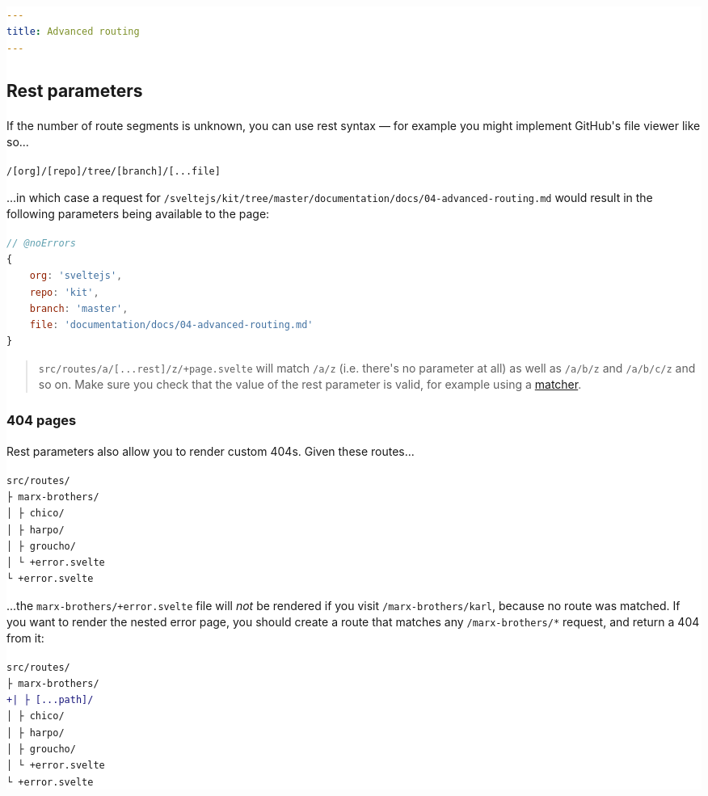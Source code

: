 ```yaml
---
title: Advanced routing
---
```


## Rest parameters

If the number of route segments is unknown, you can use rest syntax — for example you might implement GitHub's file viewer like so...

```bash
/[org]/[repo]/tree/[branch]/[...file]
```

...in which case a request for `/sveltejs/kit/tree/master/documentation/docs/04-advanced-routing.md` would result in the following parameters being available to the page:

```js
// @noErrors
{
	org: 'sveltejs',
	repo: 'kit',
	branch: 'master',
	file: 'documentation/docs/04-advanced-routing.md'
}
```

> `src/routes/a/[...rest]/z/+page.svelte` will match `/a/z` (i.e. there's no parameter at all) as well as `/a/b/z` and `/a/b/c/z` and so on. Make sure you check that the value of the rest parameter is valid, for example using a [matcher](#matching).

### 404 pages

Rest parameters also allow you to render custom 404s. Given these routes...

```
src/routes/
├ marx-brothers/
│ ├ chico/
│ ├ harpo/
│ ├ groucho/
│ └ +error.svelte
└ +error.svelte
```

...the `marx-brothers/+error.svelte` file will _not_ be rendered if you visit `/marx-brothers/karl`, because no route was matched. If you want to render the nested error page, you should create a route that matches any `/marx-brothers/*` request, and return a 404 from it:

```diff
src/routes/
├ marx-brothers/
+| ├ [...path]/
│ ├ chico/
│ ├ harpo/
│ ├ groucho/
│ └ +error.svelte
└ +error.svelte
```
